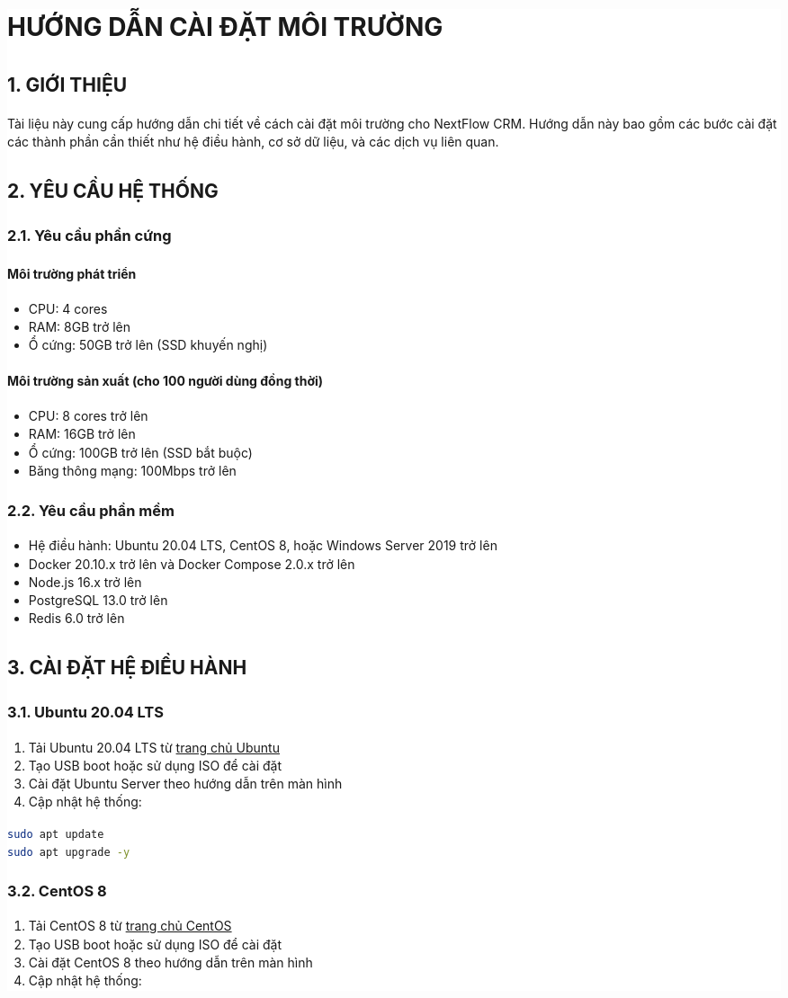 # HƯỚNG DẪN CÀI ĐẶT MÔI TRƯỜNG

## 1. GIỚI THIỆU

Tài liệu này cung cấp hướng dẫn chi tiết về cách cài đặt môi trường cho NextFlow CRM. Hướng dẫn này bao gồm các bước cài đặt các thành phần cần thiết như hệ điều hành, cơ sở dữ liệu, và các dịch vụ liên quan.

## 2. YÊU CẦU HỆ THỐNG

### 2.1. Yêu cầu phần cứng

#### Môi trường phát triển
- CPU: 4 cores
- RAM: 8GB trở lên
- Ổ cứng: 50GB trở lên (SSD khuyến nghị)

#### Môi trường sản xuất (cho 100 người dùng đồng thời)
- CPU: 8 cores trở lên
- RAM: 16GB trở lên
- Ổ cứng: 100GB trở lên (SSD bắt buộc)
- Băng thông mạng: 100Mbps trở lên

### 2.2. Yêu cầu phần mềm

- Hệ điều hành: Ubuntu 20.04 LTS, CentOS 8, hoặc Windows Server 2019 trở lên
- Docker 20.10.x trở lên và Docker Compose 2.0.x trở lên
- Node.js 16.x trở lên
- PostgreSQL 13.0 trở lên
- Redis 6.0 trở lên

## 3. CÀI ĐẶT HỆ ĐIỀU HÀNH

### 3.1. Ubuntu 20.04 LTS

1. Tải Ubuntu 20.04 LTS từ [trang chủ Ubuntu](https://ubuntu.com/download/server)
2. Tạo USB boot hoặc sử dụng ISO để cài đặt
3. Cài đặt Ubuntu Server theo hướng dẫn trên màn hình
4. Cập nhật hệ thống:

```bash
sudo apt update
sudo apt upgrade -y
```

### 3.2. CentOS 8

1. Tải CentOS 8 từ [trang chủ CentOS](https://www.centos.org/download/)
2. Tạo USB boot hoặc sử dụng ISO để cài đặt
3. Cài đặt CentOS 8 theo hướng dẫn trên màn hình
4. Cập nhật hệ thống:

